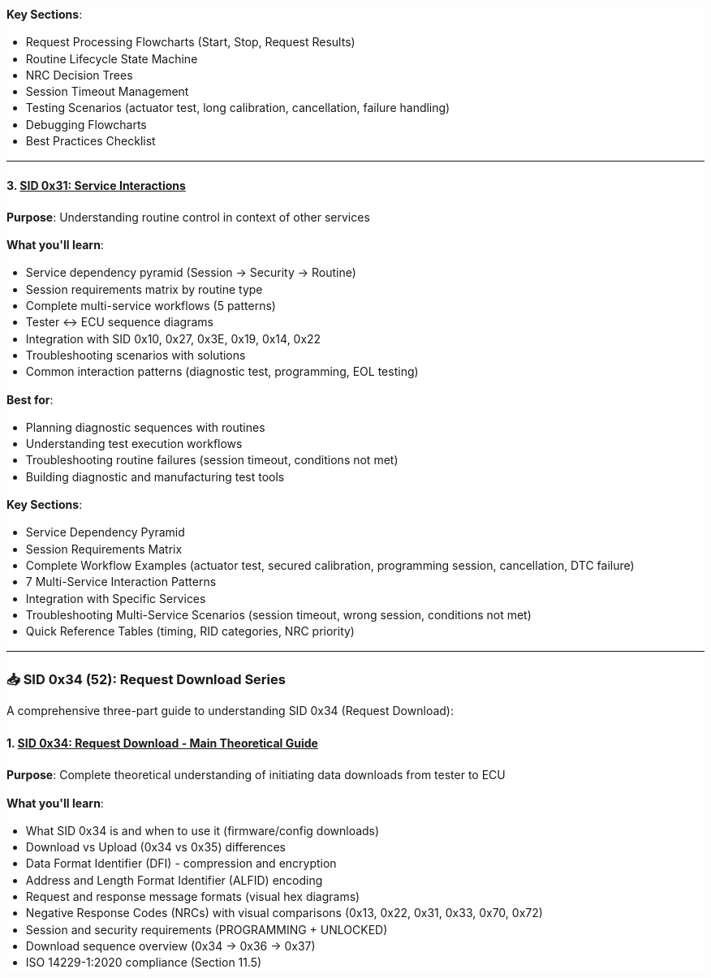 **Key Sections**:
- Request Processing Flowcharts (Start, Stop, Request Results)
- Routine Lifecycle State Machine
- NRC Decision Trees
- Session Timeout Management
- Testing Scenarios (actuator test, long calibration, cancellation, failure handling)
- Debugging Flowcharts
- Best Practices Checklist

---

#### 3. [SID 0x31: Service Interactions](./SID_31_SERVICE_INTERACTIONS.md)

**Purpose**: Understanding routine control in context of other services

**What you'll learn**:
- Service dependency pyramid (Session → Security → Routine)
- Session requirements matrix by routine type
- Complete multi-service workflows (5 patterns)
- Tester ↔ ECU sequence diagrams
- Integration with SID 0x10, 0x27, 0x3E, 0x19, 0x14, 0x22
- Troubleshooting scenarios with solutions
- Common interaction patterns (diagnostic test, programming, EOL testing)

**Best for**:
- Planning diagnostic sequences with routines
- Understanding test execution workflows
- Troubleshooting routine failures (session timeout, conditions not met)
- Building diagnostic and manufacturing test tools

**Key Sections**:
- Service Dependency Pyramid
- Session Requirements Matrix
- Complete Workflow Examples (actuator test, secured calibration, programming session, cancellation, DTC failure)
- 7 Multi-Service Interaction Patterns
- Integration with Specific Services
- Troubleshooting Multi-Service Scenarios (session timeout, wrong session, conditions not met)
- Quick Reference Tables (timing, RID categories, NRC priority)

---

### 📥 SID 0x34 (52): Request Download Series

A comprehensive three-part guide to understanding SID 0x34 (Request Download):

#### 1. [SID 0x34: Request Download - Main Theoretical Guide](./SID_34_REQUEST_DOWNLOAD.md)

**Purpose**: Complete theoretical understanding of initiating data downloads from tester to ECU

**What you'll learn**:
- What SID 0x34 is and when to use it (firmware/config downloads)
- Download vs Upload (0x34 vs 0x35) differences
- Data Format Identifier (DFI) - compression and encryption
- Address and Length Format Identifier (ALFID) encoding
- Request and response message formats (visual hex diagrams)
- Negative Response Codes (NRCs) with visual comparisons (0x13, 0x22, 0x31, 0x33, 0x70, 0x72)
- Session and security requirements (PROGRAMMING + UNLOCKED)
- Download sequence overview (0x34 → 0x36 → 0x37)
- ISO 14229-1:2020 compliance (Section 11.5)

